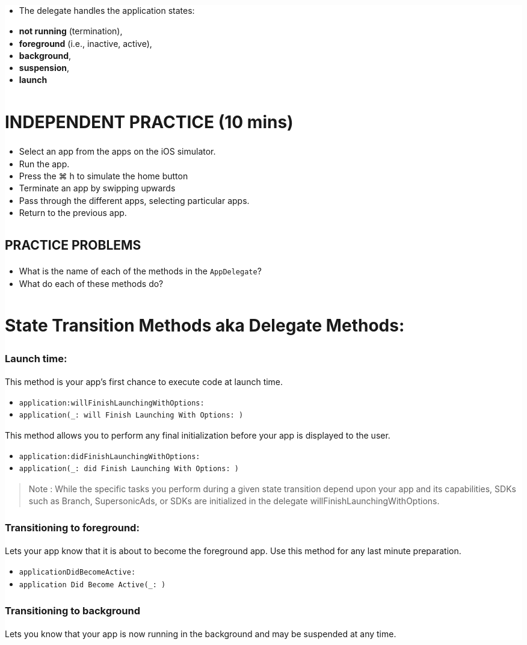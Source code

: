 * The delegate handles the application states: 
 -  **not running** (termination),
 -  **foreground** (i.e., inactive, active), 
 -  **background**, 
 -  **suspension**,  
 -  **launch**

# INDEPENDENT PRACTICE (10 mins)

* Select an app from the apps on the iOS simulator. 
* Run the app. 
* Press the ⌘ h to simulate the home button 
* Terminate an app by swipping upwards 
* Pass through the different apps, selecting particular apps. 
* Return to the previous app. 

## PRACTICE PROBLEMS

* What is the name of each of the methods in the `AppDelegate`? 
* What do each of these methods do? 

# State Transition Methods aka Delegate Methods: 

### Launch time:

This method is your app’s first chance to execute code at launch time. 

- `application:willFinishLaunchingWithOptions:`
- `application(_: will Finish Launching With Options: )` 

This method allows you to perform any final initialization before your app is displayed to the user.

- `application:didFinishLaunchingWithOptions:`
- `application(_: did Finish Launching With Options: )`


> Note : While the specific tasks you perform during a given state transition depend upon your app and its capabilities, SDKs such as Branch, SupersonicAds, or SDKs are initialized in the delegate willFinishLaunchingWithOptions. 


### Transitioning to foreground:
Lets your app know that it is about to become the foreground app. Use this method for any last minute preparation. 
 
- `applicationDidBecomeActive:`
- `application Did Become Active(_: )` 

### Transitioning to background
Lets you know that your app is now running in the background and may be suspended at any time.

